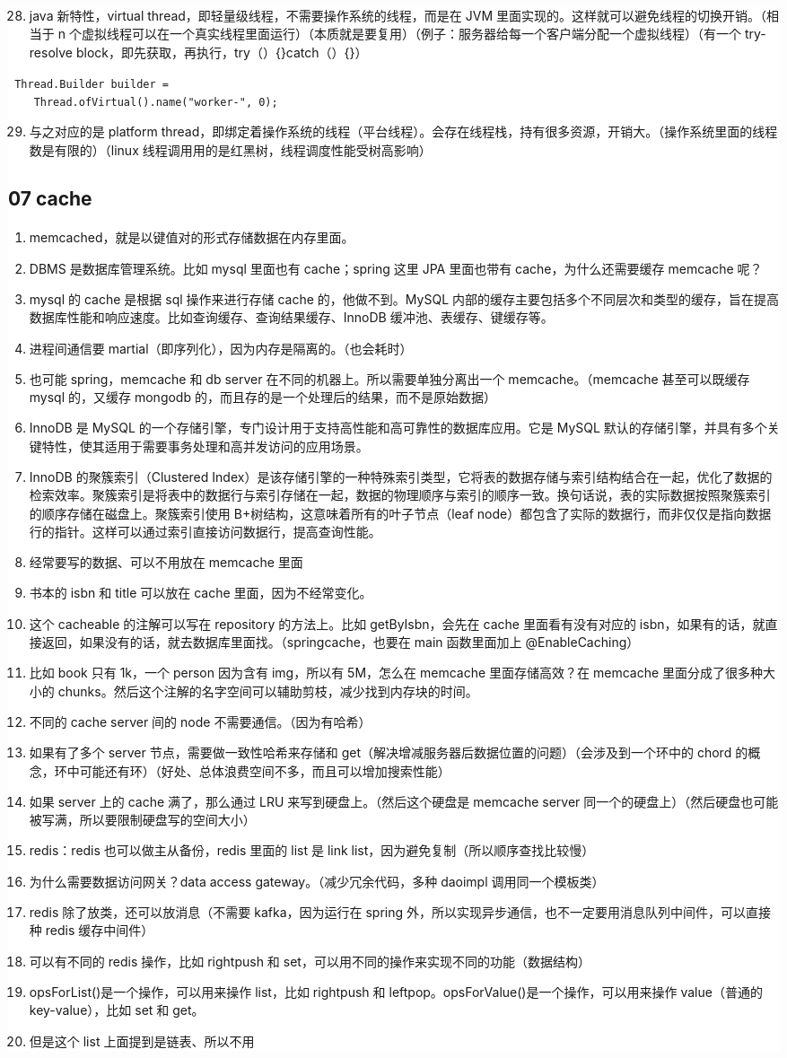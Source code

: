 28. java 新特性，virtual thread，即轻量级线程，不需要操作系统的线程，而是在 JVM 里面实现的。这样就可以避免线程的切换开销。（相当于 n 个虚拟线程可以在一个真实线程里面运行）（本质就是要复用）（例子：服务器给每一个客户端分配一个虚拟线程）（有一个 try-resolve block，即先获取，再执行，try（）{}catch（）{}）

```
 Thread.Builder builder =
    Thread.ofVirtual().name("worker-", 0);
```

29. 与之对应的是 platform thread，即绑定着操作系统的线程（平台线程）。会存在线程栈，持有很多资源，开销大。（操作系统里面的线程数是有限的）（linux 线程调用用的是红黑树，线程调度性能受树高影响）

## 07 cache

1. memcached，就是以键值对的形式存储数据在内存里面。

2. DBMS 是数据库管理系统。比如 mysql 里面也有 cache；spring 这里 JPA 里面也带有 cache，为什么还需要缓存 memcache 呢？

3. mysql 的 cache 是根据 sql 操作来进行存储 cache 的，他做不到。MySQL 内部的缓存主要包括多个不同层次和类型的缓存，旨在提高数据库性能和响应速度。比如查询缓存、查询结果缓存、InnoDB 缓冲池、表缓存、键缓存等。

4. 进程间通信要 martial（即序列化），因为内存是隔离的。（也会耗时）

5. 也可能 spring，memcache 和 db server 在不同的机器上。所以需要单独分离出一个 memcache。（memcache 甚至可以既缓存 mysql 的，又缓存 mongodb 的，而且存的是一个处理后的结果，而不是原始数据）

6. InnoDB 是 MySQL 的一个存储引擎，专门设计用于支持高性能和高可靠性的数据库应用。它是 MySQL 默认的存储引擎，并具有多个关键特性，使其适用于需要事务处理和高并发访问的应用场景。

7. InnoDB 的聚簇索引（Clustered Index）是该存储引擎的一种特殊索引类型，它将表的数据存储与索引结构结合在一起，优化了数据的检索效率。聚簇索引是将表中的数据行与索引存储在一起，数据的物理顺序与索引的顺序一致。换句话说，表的实际数据按照聚簇索引的顺序存储在磁盘上。聚簇索引使用 B+树结构，这意味着所有的叶子节点（leaf node）都包含了实际的数据行，而非仅仅是指向数据行的指针。这样可以通过索引直接访问数据行，提高查询性能。

8. 经常要写的数据、可以不用放在 memcache 里面

9. 书本的 isbn 和 title 可以放在 cache 里面，因为不经常变化。

10. 这个 cacheable 的注解可以写在 repository 的方法上。比如 getByIsbn，会先在 cache 里面看有没有对应的 isbn，如果有的话，就直接返回，如果没有的话，就去数据库里面找。（springcache，也要在 main 函数里面加上 @EnableCaching）

11. 比如 book 只有 1k，一个 person 因为含有 img，所以有 5M，怎么在 memcache 里面存储高效？在 memcache 里面分成了很多种大小的 chunks。然后这个注解的名字空间可以辅助剪枝，减少找到内存块的时间。

12. 不同的 cache server 间的 node 不需要通信。（因为有哈希）

13. 如果有了多个 server 节点，需要做一致性哈希来存储和 get（解决增减服务器后数据位置的问题）（会涉及到一个环中的 chord 的概念，环中可能还有环）（好处、总体浪费空间不多，而且可以增加搜索性能）

14. 如果 server 上的 cache 满了，那么通过 LRU 来写到硬盘上。（然后这个硬盘是 memcache server 同一个的硬盘上）（然后硬盘也可能被写满，所以要限制硬盘写的空间大小）

15. redis：redis 也可以做主从备份，redis 里面的 list 是 link list，因为避免复制（所以顺序查找比较慢）

16. 为什么需要数据访问网关？data access gateway。（减少冗余代码，多种 daoimpl 调用同一个模板类）

17. redis 除了放类，还可以放消息（不需要 kafka，因为运行在 spring 外，所以实现异步通信，也不一定要用消息队列中间件，可以直接种 redis 缓存中间件）

18. 可以有不同的 redis 操作，比如 rightpush 和 set，可以用不同的操作来实现不同的功能（数据结构）

19. opsForList()是一个操作，可以用来操作 list，比如 rightpush 和 leftpop。opsForValue()是一个操作，可以用来操作 value（普通的 key-value），比如 set 和 get。

20. 但是这个 list 上面提到是链表、所以不用
